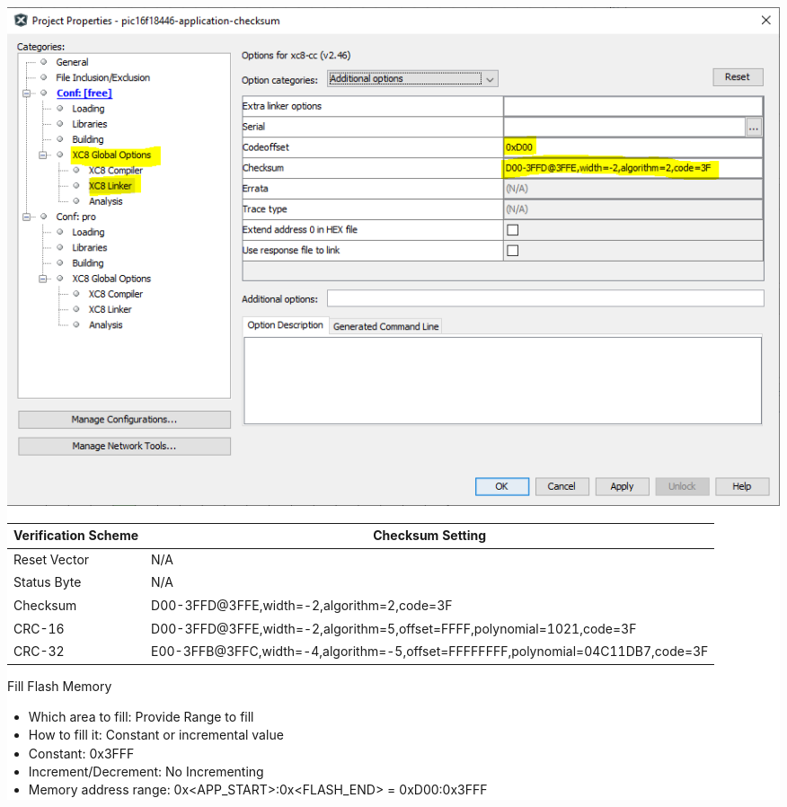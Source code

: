 [![app_offset](images/AppOffset.PNG)](images/AppOffset.PNG)

|Verification Scheme | Checksum Setting |
|---- |---- |
|Reset Vector | N/A |
|Status Byte | N/A |
|Checksum | D00-3FFD@3FFE,width=-2,algorithm=2,code=3F |
|CRC-16 | D00-3FFD@3FFE,width=-2,algorithm=5,offset=FFFF,polynomial=1021,code=3F |
|CRC-32 | E00-3FFB@3FFC,width=-4,algorithm=-5,offset=FFFFFFFF,polynomial=04C11DB7,code=3F |

Fill Flash Memory
- Which area to fill: Provide Range to fill
- How to fill it: Constant or incremental value
- Constant: 0x3FFF
- Increment/Decrement: No Incrementing
- Memory address range: 0x<APP_START>:0x<FLASH_END> = 0xD00:0x3FFF
